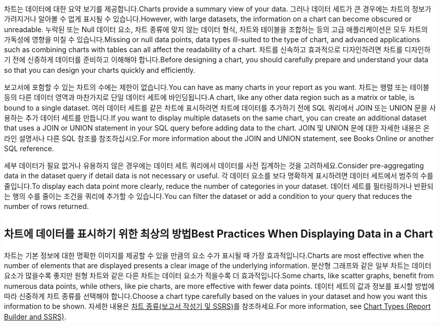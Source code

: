  <span data-ttu-id="31c81-157">차트는 데이터에 대한 요약 보기를 제공합니다.</span><span class="sxs-lookup"><span data-stu-id="31c81-157">Charts provide a summary view of your data.</span></span> <span data-ttu-id="31c81-158">그러나 데이터 세트가 큰 경우에는 차트의 정보가 가려지거나 알아볼 수 없게 표시될 수 있습니다.</span><span class="sxs-lookup"><span data-stu-id="31c81-158">However, with large datasets, the information on a chart can become obscured or unreadable.</span></span> <span data-ttu-id="31c81-159">누락된 또는 Null 데이터 요소, 차트 종류에 맞지 않는 데이터 형식, 차트와 테이블을 조합하는 등의 고급 애플리케이션은 모두 차트의 가독성에 영향을 미칠 수 있습니다.</span><span class="sxs-lookup"><span data-stu-id="31c81-159">Missing or null data points, data types ill-suited to the type of chart, and advanced applications such as combining charts with tables can all affect the readability of a chart.</span></span> <span data-ttu-id="31c81-160">차트를 신속하고 효과적으로 디자인하려면 차트를 디자인하기 전에 신중하게 데이터를 준비하고 이해해야 합니다.</span><span class="sxs-lookup"><span data-stu-id="31c81-160">Before designing a chart, you should carefully prepare and understand your data so that you can design your charts quickly and efficiently.</span></span>  
  
 <span data-ttu-id="31c81-161">보고서에 포함할 수 있는 차트의 수에는 제한이 없습니다.</span><span class="sxs-lookup"><span data-stu-id="31c81-161">You can have as many charts in your report as you want.</span></span> <span data-ttu-id="31c81-162">차트는 행렬 또는 테이블 등의 다른 데이터 영역과 마찬가지로 단일 데이터 세트에 바인딩됩니다.</span><span class="sxs-lookup"><span data-stu-id="31c81-162">A chart, like any other data region such as a matrix or table, is bound to a single dataset.</span></span> <span data-ttu-id="31c81-163">여러 데이터 세트를 같은 차트에 표시하려면 차트에 데이터를 추가하기 전에 SQL 쿼리에서 JOIN 또는 UNION 문을 사용하는 추가 데이터 세트를 만듭니다.</span><span class="sxs-lookup"><span data-stu-id="31c81-163">If you want to display multiple datasets on the same chart, you can create an additional dataset that uses a JOIN or UNION statement in your SQL query before adding data to the chart.</span></span> <span data-ttu-id="31c81-164">JOIN 및 UNION 문에 대한 자세한 내용은 온라인 설명서나 다른 SQL 참조를 참조하십시오.</span><span class="sxs-lookup"><span data-stu-id="31c81-164">For more information about the JOIN and UNION statement, see Books Online or another SQL reference.</span></span>  
  
 <span data-ttu-id="31c81-165">세부 데이터가 필요 없거나 유용하지 않은 경우에는 데이터 세트 쿼리에서 데이터를 사전 집계하는 것을 고려하세요.</span><span class="sxs-lookup"><span data-stu-id="31c81-165">Consider pre-aggregating data in the dataset query if detail data is not necessary or useful.</span></span> <span data-ttu-id="31c81-166">각 데이터 요소를 보다 명확하게 표시하려면 데이터 세트에서 범주의 수를 줄입니다.</span><span class="sxs-lookup"><span data-stu-id="31c81-166">To display each data point more clearly, reduce the number of categories in your dataset.</span></span> <span data-ttu-id="31c81-167">데이터 세트를 필터링하거나 반환되는 행의 수를 줄이는 조건을 쿼리에 추가할 수 있습니다.</span><span class="sxs-lookup"><span data-stu-id="31c81-167">You can filter the dataset or add a condition to your query that reduces the number of rows returned.</span></span>  
  
##  <a name="best-practices-when-displaying-data-in-a-chart"></a><a name="BestPractices"></a> <span data-ttu-id="31c81-168">차트에 데이터를 표시하기 위한 최상의 방법</span><span class="sxs-lookup"><span data-stu-id="31c81-168">Best Practices When Displaying Data in a Chart</span></span>  
 <span data-ttu-id="31c81-169">차트는 기본 정보에 대한 명확한 이미지를 제공할 수 있을 만큼의 요소 수가 표시될 때 가장 효과적입니다.</span><span class="sxs-lookup"><span data-stu-id="31c81-169">Charts are most effective when the number of elements that are displayed presents a clear image of the underlying information.</span></span> <span data-ttu-id="31c81-170">분산형 그래프와 같은 일부 차트는 데이터 요소가 많을수록 좋지만 원형 차트와 같은 다른 차트는 데이터 요소가 적을수록 더 효과적입니다.</span><span class="sxs-lookup"><span data-stu-id="31c81-170">Some charts, like scatter graphs, benefit from numerous data points, while others, like pie charts, are more effective with fewer data points.</span></span> <span data-ttu-id="31c81-171">데이터 세트의 값과 정보를 표시할 방법에 따라 신중하게 차트 종류를 선택해야 합니다.</span><span class="sxs-lookup"><span data-stu-id="31c81-171">Choose a chart type carefully based on the values in your dataset and how you want this information to be shown.</span></span> <span data-ttu-id="31c81-172">자세한 내용은 [차트 종류&#40;보고서 작성기 및 SSRS&#41;](chart-types-report-builder-and-ssrs.md)를 참조하세요.</span><span class="sxs-lookup"><span data-stu-id="31c81-172">For more information, see [Chart Types &#40;Report Builder and SSRS&#41;](chart-types-report-builder-and-ssrs.md).</span></span>  
  